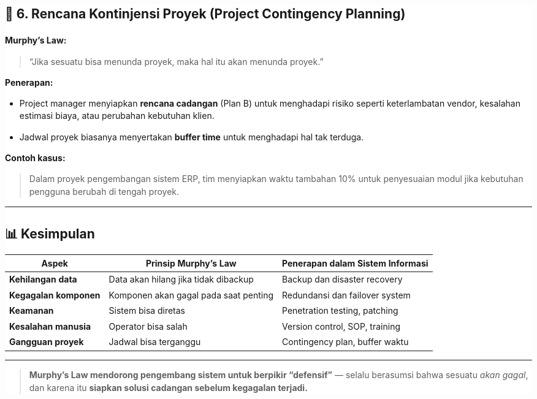 
## 🧰 **6. Rencana Kontinjensi Proyek (Project Contingency Planning)**

**Murphy’s Law:**

> “Jika sesuatu bisa menunda proyek, maka hal itu akan menunda proyek.”

**Penerapan:**

- Project manager menyiapkan **rencana cadangan** (Plan B) untuk menghadapi risiko seperti keterlambatan vendor, kesalahan estimasi biaya, atau perubahan kebutuhan klien.
    
- Jadwal proyek biasanya menyertakan **buffer time** untuk menghadapi hal tak terduga.
    

**Contoh kasus:**

> Dalam proyek pengembangan sistem ERP, tim menyiapkan waktu tambahan 10% untuk penyesuaian modul jika kebutuhan pengguna berubah di tengah proyek.

---

## 📊 **Kesimpulan**

|Aspek|Prinsip Murphy’s Law|Penerapan dalam Sistem Informasi|
|---|---|---|
|**Kehilangan data**|Data akan hilang jika tidak dibackup|Backup dan disaster recovery|
|**Kegagalan komponen**|Komponen akan gagal pada saat penting|Redundansi dan failover system|
|**Keamanan**|Sistem bisa diretas|Penetration testing, patching|
|**Kesalahan manusia**|Operator bisa salah|Version control, SOP, training|
|**Gangguan proyek**|Jadwal bisa terganggu|Contingency plan, buffer waktu|

---

> **Murphy’s Law mendorong pengembang sistem untuk berpikir “defensif”** — selalu berasumsi bahwa sesuatu _akan gagal_, dan karena itu **siapkan solusi cadangan sebelum kegagalan terjadi.**
